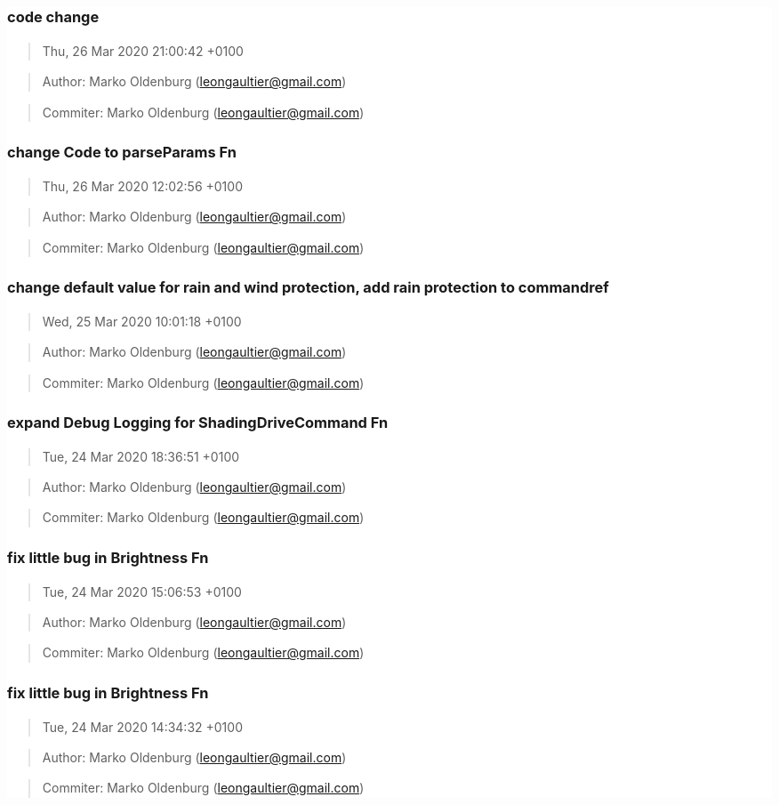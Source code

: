 


### code change
>Thu, 26 Mar 2020 21:00:42 +0100

>Author: Marko Oldenburg (leongaultier@gmail.com)

>Commiter: Marko Oldenburg (leongaultier@gmail.com)




### change Code to parseParams Fn
>Thu, 26 Mar 2020 12:02:56 +0100

>Author: Marko Oldenburg (leongaultier@gmail.com)

>Commiter: Marko Oldenburg (leongaultier@gmail.com)




### change default value for rain and wind protection, add rain protection to commandref
>Wed, 25 Mar 2020 10:01:18 +0100

>Author: Marko Oldenburg (leongaultier@gmail.com)

>Commiter: Marko Oldenburg (leongaultier@gmail.com)




### expand Debug Logging for ShadingDriveCommand Fn
>Tue, 24 Mar 2020 18:36:51 +0100

>Author: Marko Oldenburg (leongaultier@gmail.com)

>Commiter: Marko Oldenburg (leongaultier@gmail.com)




### fix little bug in Brightness Fn
>Tue, 24 Mar 2020 15:06:53 +0100

>Author: Marko Oldenburg (leongaultier@gmail.com)

>Commiter: Marko Oldenburg (leongaultier@gmail.com)




### fix little bug in Brightness Fn
>Tue, 24 Mar 2020 14:34:32 +0100

>Author: Marko Oldenburg (leongaultier@gmail.com)

>Commiter: Marko Oldenburg (leongaultier@gmail.com)



